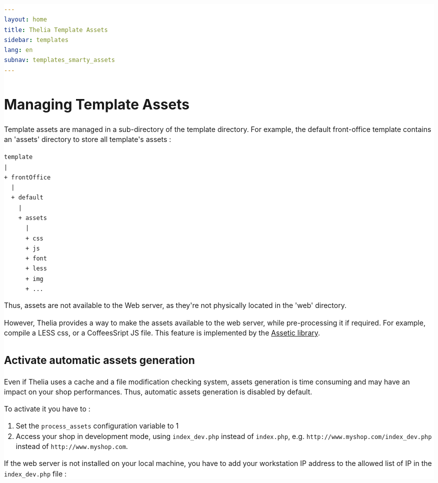 ```yaml
---
layout: home
title: Thelia Template Assets
sidebar: templates
lang: en
subnav: templates_smarty_assets
---
```


# Managing Template Assets

Template assets are managed in a sub-directory of the template directory. For example, the default front-office template contains an 'assets' directory to store all template's assets :

    template
    |
    + frontOffice
      |
      + default
        |
        + assets
          |
          + css
          + js
          + font
          + less
          + img
          + ...

Thus, assets are not available to the Web server, as they're not physically located in the 'web' directory.

However, Thelia provides a way to make the assets available to the web server, while pre-processing it if required. For example, compile a LESS css, or a CoffeesSript JS file. This feature is implemented by the [Assetic library](https://github.com/kriswallsmith/assetic).

## Activate automatic assets generation

Even if Thelia uses a cache and a file modification checking system, assets generation is time consuming and may have an impact on your shop performances. Thus, automatic assets generation is disabled by default.

To activate it you have to :

1. Set the `process_assets` configuration variable to 1
2. Access your shop in development mode, using `index_dev.php` instead of `index.php`, e.g. `http://www.myshop.com/index_dev.php` instead of `http://www.myshop.com`.

If the web server is not installed on your local machine, you have to add your workstation IP address to the allowed list of IP in the `index_dev.php` file :

